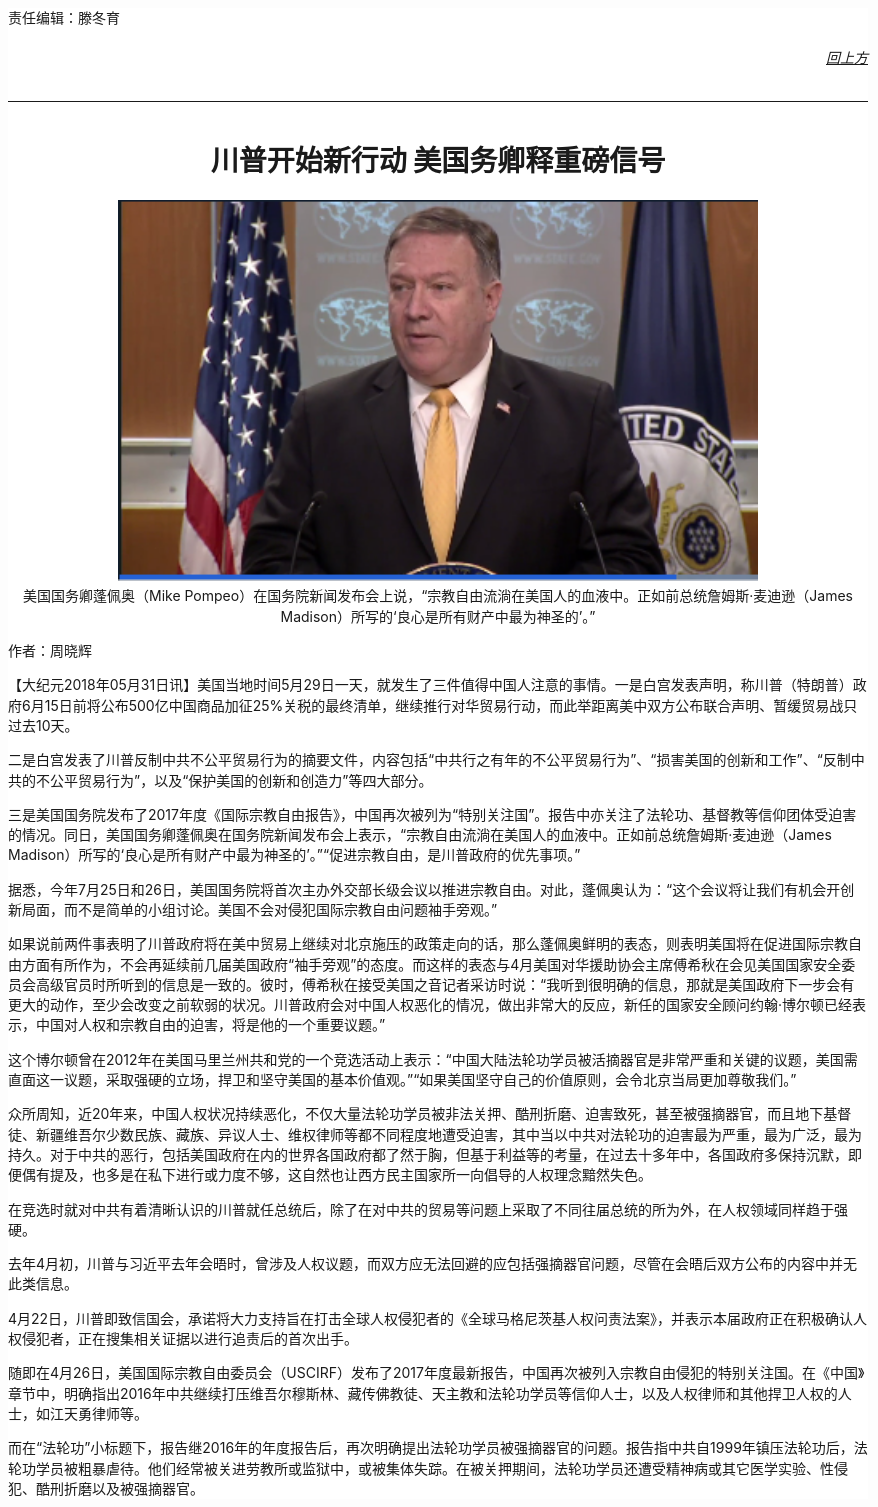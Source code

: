责任编辑：滕冬育

<a href=#top><h6 align="right">回上方</h6></a>

<hr>
<a name=65>
<h1 align="center"><b>川普开始新行动 美国务卿释重磅信号</b></h1>
<div align="center"><img src="img/Screen-Shot-2018-05-29-at-7.45.50-PM-1.png" width=640></div>
<div align="center">美国国务卿蓬佩奥（Mike Pompeo）在国务院新闻发布会上说，“宗教自由流淌在美国人的血液中。正如前总统詹姆斯‧麦迪逊（James Madison）所写的‘良心是所有财产中最为神圣的’。”</div><p>

作者：周晓辉

【大纪元2018年05月31日讯】美国当地时间5月29日一天，就发生了三件值得中国人注意的事情。一是白宫发表声明，称川普（特朗普）政府6月15日前将公布500亿中国商品加征25%关税的最终清单，继续推行对华贸易行动，而此举距离美中双方公布联合声明、暂缓贸易战只过去10天。

二是白宫发表了川普反制中共不公平贸易行为的摘要文件，内容包括“中共行之有年的不公平贸易行为”、“损害美国的创新和工作”、“反制中共的不公平贸易行为”，以及“保护美国的创新和创造力”等四大部分。

三是美国国务院发布了2017年度《国际宗教自由报告》，中国再次被列为“特别关注国”。报告中亦关注了法轮功、基督教等信仰团体受迫害的情况。同日，美国国务卿蓬佩奥在国务院新闻发布会上表示，“宗教自由流淌在美国人的血液中。正如前总统詹姆斯‧麦迪逊（James Madison）所写的‘良心是所有财产中最为神圣的’。”“促进宗教自由，是川普政府的优先事项。”

据悉，今年7月25日和26日，美国国务院将首次主办外交部长级会议以推进宗教自由。对此，蓬佩奥认为：“这个会议将让我们有机会开创新局面，而不是简单的小组讨论。美国不会对侵犯国际宗教自由问题袖手旁观。”

如果说前两件事表明了川普政府将在美中贸易上继续对北京施压的政策走向的话，那么蓬佩奥鲜明的表态，则表明美国将在促进国际宗教自由方面有所作为，不会再延续前几届美国政府“袖手旁观”的态度。而这样的表态与4月美国对华援助协会主席傅希秋在会见美国国家安全委员会高级官员时所听到的信息是一致的。彼时，傅希秋在接受美国之音记者采访时说：“我听到很明确的信息，那就是美国政府下一步会有更大的动作，至少会改变之前软弱的状况。川普政府会对中国人权恶化的情况，做出非常大的反应，新任的国家安全顾问约翰·博尔顿已经表示，中国对人权和宗教自由的迫害，将是他的一个重要议题。”

这个博尔顿曾在2012年在美国马里兰州共和党的一个竞选活动上表示：“中国大陆法轮功学员被活摘器官是非常严重和关键的议题，美国需直面这一议题，采取强硬的立场，捍卫和坚守美国的基本价值观。”“如果美国坚守自己的价值原则，会令北京当局更加尊敬我们。”

众所周知，近20年来，中国人权状况持续恶化，不仅大量法轮功学员被非法关押、酷刑折磨、迫害致死，甚至被强摘器官，而且地下基督徒、新疆维吾尔少数民族、藏族、异议人士、维权律师等都不同程度地遭受迫害，其中当以中共对法轮功的迫害最为严重，最为广泛，最为持久。对于中共的恶行，包括美国政府在内的世界各国政府都了然于胸，但基于利益等的考量，在过去十多年中，各国政府多保持沉默，即便偶有提及，也多是在私下进行或力度不够，这自然也让西方民主国家所一向倡导的人权理念黯然失色。

在竞选时就对中共有着清晰认识的川普就任总统后，除了在对中共的贸易等问题上采取了不同往届总统的所为外，在人权领域同样趋于强硬。

去年4月初，川普与习近平去年会晤时，曾涉及人权议题，而双方应无法回避的应包括强摘器官问题，尽管在会晤后双方公布的内容中并无此类信息。

4月22日，川普即致信国会，承诺将大力支持旨在打击全球人权侵犯者的《全球马格尼茨基人权问责法案》，并表示本届政府正在积极确认人权侵犯者，正在搜集相关证据以进行追责后的首次出手。

随即在4月26日，美国国际宗教自由委员会（USCIRF）发布了2017年度最新报告，中国再次被列入宗教自由侵犯的特别关注国。在《中国》章节中，明确指出2016年中共继续打压维吾尔穆斯林、藏传佛教徒、天主教和法轮功学员等信仰人士，以及人权律师和其他捍卫人权的人士，如江天勇律师等。

而在“法轮功”小标题下，报告继2016年的年度报告后，再次明确提出法轮功学员被强摘器官的问题。报告指中共自1999年镇压法轮功后，法轮功学员被粗暴虐待。他们经常被关进劳教所或监狱中，或被集体失踪。在被关押期间，法轮功学员还遭受精神病或其它医学实验、性侵犯、酷刑折磨以及被强摘器官。
